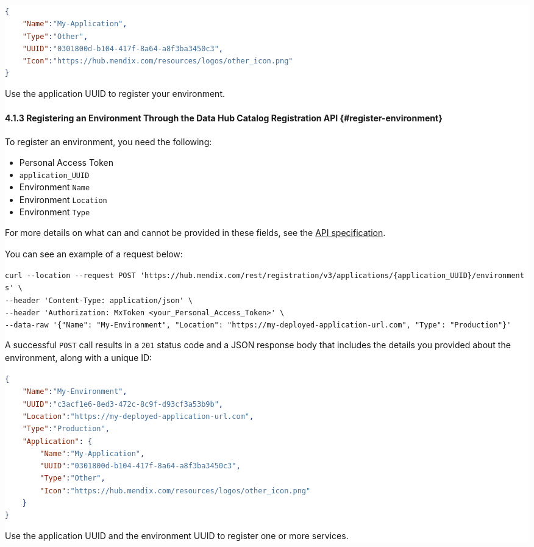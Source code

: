 
```json
{
	"Name":"My-Application",
	"Type":"Other",
	"UUID":"0301800d-b104-417f-8a64-a8f3ba3450c3",
	"Icon":"https://hub.mendix.com/resources/logos/other_icon.png"
}
```

Use the application UUID to register your environment.

#### 4.1.3 Registering an Environment Through the Data Hub Catalog Registration API {#register-environment}

To register an environment, you need the following:

- Personal Access Token
- `application_UUID`
- Environment `Name`
- Environment `Location`
- Environment `Type`

For more details on what can and cannot be provided in these fields, see the [API specification](https://datahub-spec.s3.eu-central-1.amazonaws.com/registration.html#/Register/post_applications__AppUUID__environments). 

You can see an example of a request below:

```curl
curl --location --request POST 'https://hub.mendix.com/rest/registration/v3/applications/{application_UUID}/environments' \
--header 'Content-Type: application/json' \
--header 'Authorization: MxToken <your_Personal_Access_Token>' \
--data-raw '{"Name": "My-Environment", "Location": "https://my-deployed-application-url.com", "Type": "Production"}'
```

A successful `POST` call results in a `201` status code and a JSON response body that includes the details you provided about the environment, along with a unique ID:

```json
{
	"Name":"My-Environment",
	"UUID":"c3acf1e6-8ed3-472c-8c9f-d93cf3a53b9b",
	"Location":"https://my-deployed-application-url.com",
	"Type":"Production",
	"Application": {
		"Name":"My-Application",
		"UUID":"0301800d-b104-417f-8a64-a8f3ba3450c3",
		"Type":"Other",
		"Icon":"https://hub.mendix.com/resources/logos/other_icon.png"
	}
}
```

Use the application UUID and the environment UUID to register one or more services.
